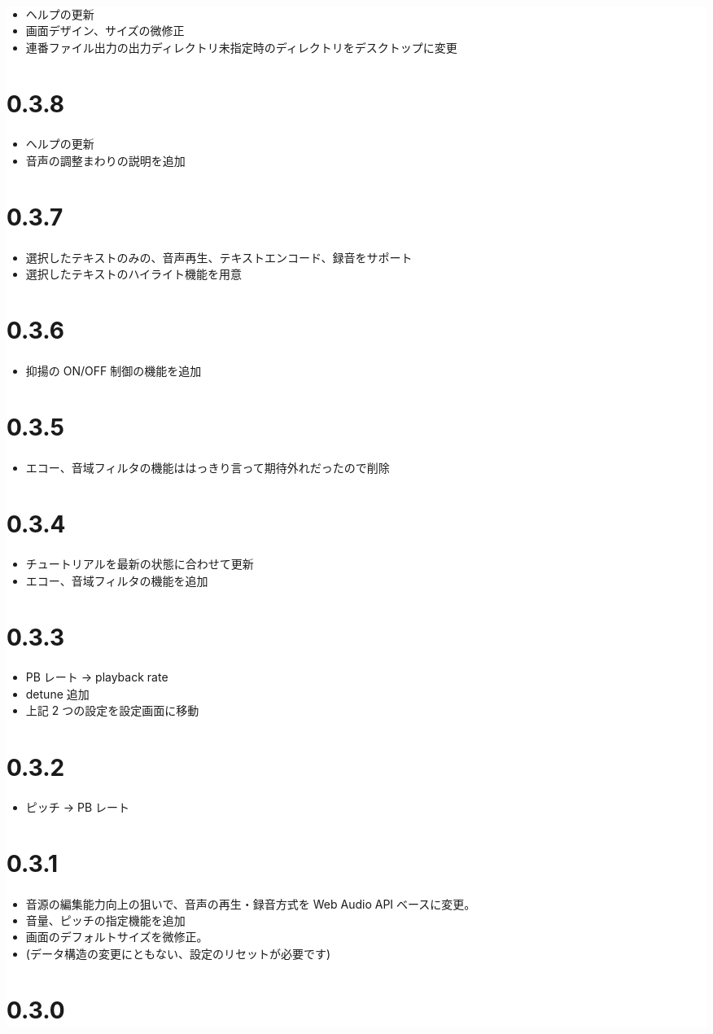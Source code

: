 - ヘルプの更新
- 画面デザイン、サイズの微修正
- 連番ファイル出力の出力ディレクトリ未指定時のディレクトリをデスクトップに変更

# 0.3.8

- ヘルプの更新
- 音声の調整まわりの説明を追加

# 0.3.7

- 選択したテキストのみの、音声再生、テキストエンコード、録音をサポート
- 選択したテキストのハイライト機能を用意

# 0.3.6

- 抑揚の ON/OFF 制御の機能を追加

# 0.3.5

- エコー、音域フィルタの機能ははっきり言って期待外れだったので削除

# 0.3.4

- チュートリアルを最新の状態に合わせて更新
- エコー、音域フィルタの機能を追加

# 0.3.3

- PB レート → playback rate
- detune 追加
- 上記 2 つの設定を設定画面に移動

# 0.3.2

- ピッチ → PB レート

# 0.3.1

- 音源の編集能力向上の狙いで、音声の再生・録音方式を Web Audio API ベースに変更。
- 音量、ピッチの指定機能を追加
- 画面のデフォルトサイズを微修正。
- (データ構造の変更にともない、設定のリセットが必要です)

# 0.3.0
